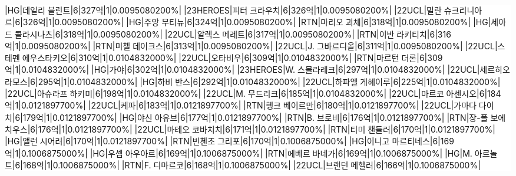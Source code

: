 |HG|데일리 블린트|6|327억|1|0.0095080200%|
|23HEROES|피터 크라우치|6|326억|1|0.0095080200%|
|22UCL|밀란 슈크리니아르|6|326억|1|0.0095080200%|
|HG|주앙 무티뉴|6|324억|1|0.0095080200%|
|RTN|마리오 괴체|6|318억|1|0.0095080200%|
|HG|세아드 콜라시나츠|6|318억|1|0.0095080200%|
|22UCL|알렉스 메레트|6|317억|1|0.0095080200%|
|RTN|이반 라키티치|6|316억|1|0.0095080200%|
|RTN|미첼 데이크스|6|313억|1|0.0095080200%|
|22UCL|J. 그바르디올|6|311억|1|0.0095080200%|
|22UCL|스테펜 에우스타키오|6|310억|1|0.0104832000%|
|22UCL|오타비우|6|309억|1|0.0104832000%|
|RTN|마르턴 더론|6|309억|1|0.0104832000%|
|HG|가야|6|302억|1|0.0104832000%|
|23HEROES|W. 스몰라레크|6|297억|1|0.0104832000%|
|22UCL|세르히오 라모스|6|295억|1|0.0104832000%|
|HG|하비 반스|6|292억|1|0.0104832000%|
|22UCL|하파엘 게헤이루|6|225억|1|0.0104832000%|
|22UCL|아슈라프 하키미|6|198억|1|0.0104832000%|
|22UCL|M. 무드리크|6|185억|1|0.0104832000%|
|22UCL|마르코 아센시오|6|184억|1|0.0121897700%|
|22UCL|케파|6|183억|1|0.0121897700%|
|RTN|헹크 베이르만|6|180억|1|0.0121897700%|
|22UCL|가마다 다이치|6|179억|1|0.0121897700%|
|HG|야신 아유브|6|177억|1|0.0121897700%|
|RTN|B. 브로비|6|176억|1|0.0121897700%|
|RTN|장-폴 보에치우스|6|176억|1|0.0121897700%|
|22UCL|마테오 코바치치|6|171억|1|0.0121897700%|
|RTN|티미 챈들러|6|170억|1|0.0121897700%|
|HG|앨런 시어러|6|170억|1|0.0121897700%|
|RTN|빈첸초 그리포|6|170억|1|0.1006875000%|
|HG|이니고 마르티네스|6|169억|1|0.1006875000%|
|HG|우셈 아우아르|6|169억|1|0.1006875000%|
|RTN|에베르 바네가|6|169억|1|0.1006875000%|
|HG|M. 아르놀트|6|168억|1|0.1006875000%|
|RTN|F. 디마르코|6|168억|1|0.1006875000%|
|22UCL|브랜던 메헬러|6|166억|1|0.1006875000%|